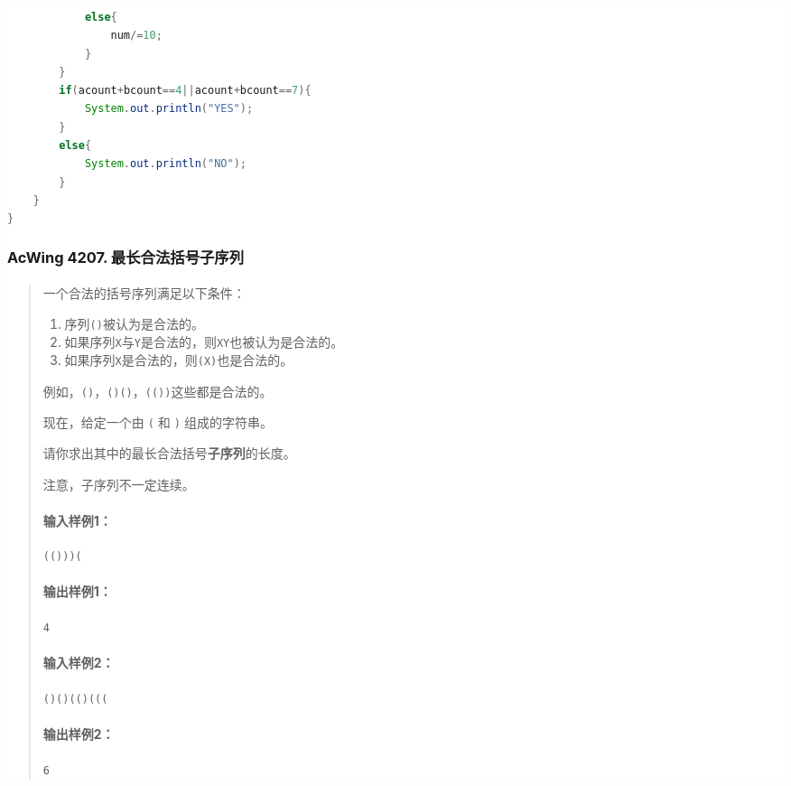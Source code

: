 ```java
            else{
                num/=10;
            }
        }
        if(acount+bcount==4||acount+bcount==7){
            System.out.println("YES");
        }
        else{
            System.out.println("NO");
        }
    }
}

```

### AcWing 4207. 最长合法括号子序列

> 一个合法的括号序列满足以下条件：
>
> 1. 序列`()`被认为是合法的。
> 2. 如果序列`X`与`Y`是合法的，则`XY`也被认为是合法的。
> 3. 如果序列`X`是合法的，则`(X)`也是合法的。
>
> 例如，`()`，`()()`，`(())`这些都是合法的。
>
> 现在，给定一个由 `(` 和 `)` 组成的字符串。
>
> 请你求出其中的最长合法括号**子序列**的长度。
>
> 注意，子序列不一定连续。
>
> #### 输入样例1：
>
> ```
> (()))(
> ```
>
> #### 输出样例1：
>
> ```
> 4
> ```
>
> #### 输入样例2：
>
> ```
> ()()(()(((
> ```
>
> #### 输出样例2：
>
> ```
> 6
> ```
